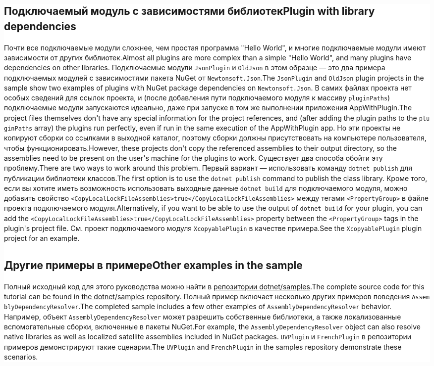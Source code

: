 ## <a name="plugin-with-library-dependencies"></a><span data-ttu-id="4ec30-167">Подключаемый модуль с зависимостями библиотек</span><span class="sxs-lookup"><span data-stu-id="4ec30-167">Plugin with library dependencies</span></span>

<span data-ttu-id="4ec30-168">Почти все подключаемые модули сложнее, чем простая программа "Hello World", и многие подключаемые модули имеют зависимости от других библиотек.</span><span class="sxs-lookup"><span data-stu-id="4ec30-168">Almost all plugins are more complex than a simple "Hello World", and many plugins have dependencies on other libraries.</span></span> <span data-ttu-id="4ec30-169">Подключаемые модули `JsonPlugin` и `OldJson` в этом образце — это два примера подключаемых модулей с зависимостями пакета NuGet от `Newtonsoft.Json`.</span><span class="sxs-lookup"><span data-stu-id="4ec30-169">The `JsonPlugin` and `OldJson` plugin projects in the sample show two examples of plugins with NuGet package dependencies on `Newtonsoft.Json`.</span></span> <span data-ttu-id="4ec30-170">В самих файлах проекта нет особых сведений для ссылок проекта, и (после добавления пути подключаемого модуля к массиву `pluginPaths`) подключаемые модули запускаются идеально, даже при запуске в том же выполнении приложения AppWithPlugin.</span><span class="sxs-lookup"><span data-stu-id="4ec30-170">The project files themselves don't have any special information for the project references, and (after adding the plugin paths to the `pluginPaths` array) the plugins run perfectly, even if run in the same execution of the AppWithPlugin app.</span></span> <span data-ttu-id="4ec30-171">Но эти проекты не копируют сборки со ссылками в выходной каталог, поэтому сборки должны присутствовать на компьютере пользователя, чтобы функционировать.</span><span class="sxs-lookup"><span data-stu-id="4ec30-171">However, these projects don't copy the referenced assemblies to their output directory, so the assemblies need to be present on the user's machine for the plugins to work.</span></span> <span data-ttu-id="4ec30-172">Существует два способа обойти эту проблему.</span><span class="sxs-lookup"><span data-stu-id="4ec30-172">There are two ways to work around this problem.</span></span> <span data-ttu-id="4ec30-173">Первый вариант — использовать команду `dotnet publish` для публикации библиотеки классов.</span><span class="sxs-lookup"><span data-stu-id="4ec30-173">The first option is to use the `dotnet publish` command to publish the class library.</span></span> <span data-ttu-id="4ec30-174">Кроме того, если вы хотите иметь возможность использовать выходные данные `dotnet build` для подключаемого модуля, можно добавить свойство `<CopyLocalLockFileAssemblies>true</CopyLocalLockFileAssemblies>` между тегами `<PropertyGroup>` в файле проекта подключаемого модуля.</span><span class="sxs-lookup"><span data-stu-id="4ec30-174">Alternatively, if you want to be able to use the output of `dotnet build` for your plugin, you can add the `<CopyLocalLockFileAssemblies>true</CopyLocalLockFileAssemblies>` property between the `<PropertyGroup>` tags in the plugin's project file.</span></span> <span data-ttu-id="4ec30-175">См. проект подключаемого модуля `XcopyablePlugin` в качестве примера.</span><span class="sxs-lookup"><span data-stu-id="4ec30-175">See the `XcopyablePlugin` plugin project for an example.</span></span>

## <a name="other-examples-in-the-sample"></a><span data-ttu-id="4ec30-176">Другие примеры в примере</span><span class="sxs-lookup"><span data-stu-id="4ec30-176">Other examples in the sample</span></span>

<span data-ttu-id="4ec30-177">Полный исходный код для этого руководства можно найти в [репозитории dotnet/samples](https://github.com/dotnet/samples/tree/main/core/extensions/AppWithPlugin).</span><span class="sxs-lookup"><span data-stu-id="4ec30-177">The complete source code for this tutorial can be found in [the dotnet/samples repository](https://github.com/dotnet/samples/tree/main/core/extensions/AppWithPlugin).</span></span> <span data-ttu-id="4ec30-178">Полный пример включает несколько других примеров поведения `AssemblyDependencyResolver`.</span><span class="sxs-lookup"><span data-stu-id="4ec30-178">The completed sample includes a few other examples of `AssemblyDependencyResolver` behavior.</span></span> <span data-ttu-id="4ec30-179">Например, объект `AssemblyDependencyResolver` может разрешить собственные библиотеки, а также локализованные вспомогательные сборки, включенные в пакеты NuGet.</span><span class="sxs-lookup"><span data-stu-id="4ec30-179">For example, the `AssemblyDependencyResolver` object can also resolve native libraries as well as localized satellite assemblies included in NuGet packages.</span></span> <span data-ttu-id="4ec30-180">`UVPlugin` и `FrenchPlugin` в репозитории примеров демонстрируют такие сценарии.</span><span class="sxs-lookup"><span data-stu-id="4ec30-180">The `UVPlugin` and `FrenchPlugin` in the samples repository demonstrate these scenarios.</span></span>
